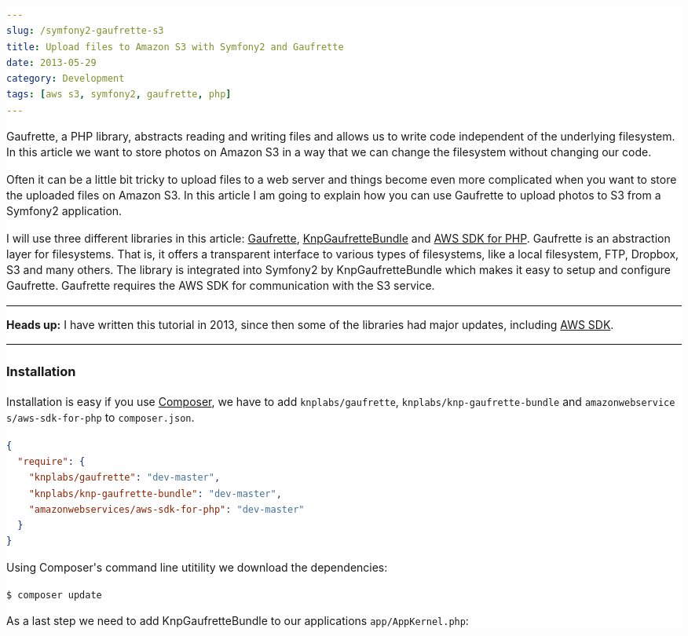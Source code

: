 ```yaml
---
slug: /symfony2-gaufrette-s3
title: Upload files to Amazon S3 with Symfony2 and Gaufrette
date: 2013-05-29
category: Development
tags: [aws s3, symfony2, gaufrette, php]
---
```


Gaufrette, a PHP library, abstracts reading and writing files and allows us to write code independent of the underlying filesystem. In this article we want to store photos on Amazon S3 in a way that we can change the filesystem without changing our code.

Often it can be a little bit tricky to upload files to a web server and things become even more complicated when you want to store the uploaded files on Amazon S3. In this article I am going to explain how you can use Gaufrette to upload photos to S3 from a Symfony2 application.

I will use three different libraries in this article: [Gaufrette](https://github.com/knplabs/Gaufrette), [KnpGaufretteBundle](https://github.com/KnpLabs/KnpGaufretteBundle) and [AWS SDK for PHP](https://github.com/aws/aws-sdk-php). Gaufrette is an abstraction layer for filesystems. That is, it offers a transparent interface to various types of filesystems, like a local filesystem, FTP, Dropbox, S3 and many others. The library is integrated into Symfony2 by KnpGaufretteBundle which makes it easy to setup and configure Gaufrette. Gaufrette requires the AWS SDK for communication with the S3 service.

---

**Heads up:** I have written this tutorial in 2013, since then some of the libraries had major updates, including [AWS SDK](https://github.com/aws/aws-sdk-php).

---

### Installation

Installation is easy if you use [Composer](http://getcomposer.org), we have to add `knplabs/gaufrette`, `knplabs/knp-gaufrette-bundle` and `amazonwebservices/aws-sdk-for-php` to `composer.json`.

```json
{
  "require": {
    "knplabs/gaufrette": "dev-master",
    "knplabs/knp-gaufrette-bundle": "dev-master",
    "amazonwebservices/aws-sdk-for-php": "dev-master"
  }
}
```

Using Composer's command line utitility we download the dependencies:

```bash
$ composer update
```

As a last step we need to add KnpGaufretteBundle to our applications `app/AppKernel.php`:
